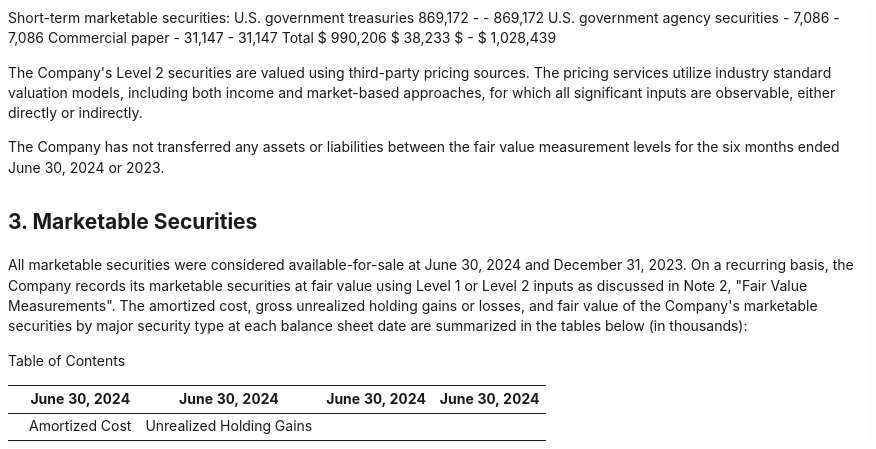 <tr>
<td>Short-term marketable securities:</td>
<td></td>
<td></td>
<td></td>
<td></td>
</tr>
<tr>
<td>U.S. government treasuries</td>
<td>869,172</td>
<td>-</td>
<td>-</td>
<td>869,172</td>
</tr>
<tr>
<td>U.S. government agency securities</td>
<td>-</td>
<td>7,086</td>
<td>-</td>
<td>7,086</td>
</tr>
<tr>
<td>Commercial paper</td>
<td>-</td>
<td>31,147</td>
<td>-</td>
<td>31,147</td>
</tr>
<tr>
<td>Total</td>
<td>$ 990,206</td>
<td>$ 38,233</td>
<td>$ -</td>
<td>$ 1,028,439</td>
</tr>
</tbody>
</table>
<p>The Company's Level 2 securities are valued using third-party pricing sources. The pricing services utilize industry standard valuation models, including both income and market-based approaches, for which all significant inputs are observable, either directly or indirectly.</p>
<p>The Company has not transferred any assets or liabilities between the fair value measurement levels for the six months ended June 30, 2024 or 2023.</p>
<h2>3. Marketable Securities</h2>
<p>All marketable securities were considered available-for-sale at June 30, 2024 and December 31, 2023. On a recurring basis, the Company records its marketable securities at fair value using Level 1 or Level 2 inputs as discussed in Note 2, "Fair Value Measurements". The amortized cost, gross unrealized holding gains or losses, and fair value of the Company's marketable securities by major security type at each balance sheet date are summarized in the tables below (in thousands):</p>
<p>Table of Contents</p>
<table>
<thead>
<tr>
<th></th>
<th>June 30, 2024</th>
<th>June 30, 2024</th>
<th>June 30, 2024</th>
<th>June 30, 2024</th>
</tr>
</thead>
<tbody>
<tr>
<td></td>
<td>Amortized Cost</td>
<td>Unrealized Holding Gains</td>